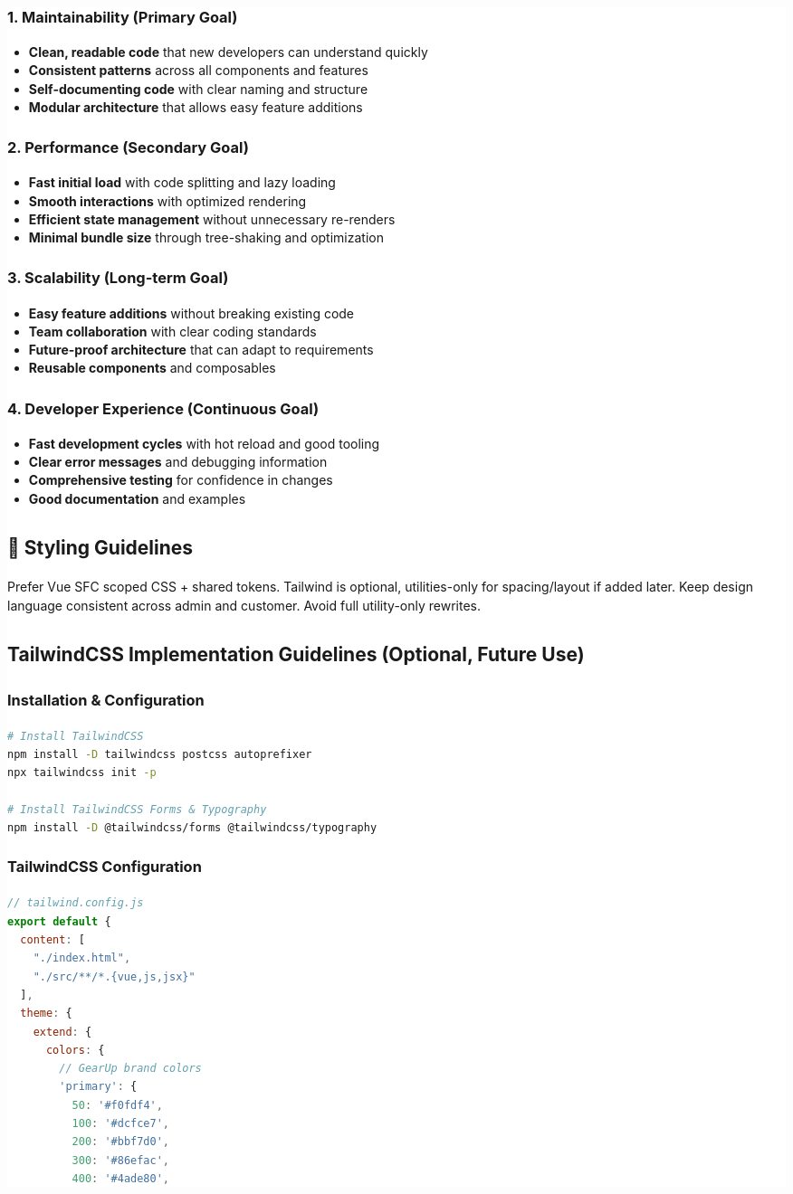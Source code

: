 ### 1. **Maintainability** (Primary Goal)
- **Clean, readable code** that new developers can understand quickly
- **Consistent patterns** across all components and features
- **Self-documenting code** with clear naming and structure
- **Modular architecture** that allows easy feature additions

### 2. **Performance** (Secondary Goal)
- **Fast initial load** with code splitting and lazy loading
- **Smooth interactions** with optimized rendering
- **Efficient state management** without unnecessary re-renders
- **Minimal bundle size** through tree-shaking and optimization

### 3. **Scalability** (Long-term Goal)
- **Easy feature additions** without breaking existing code
- **Team collaboration** with clear coding standards
- **Future-proof architecture** that can adapt to requirements
- **Reusable components** and composables

### 4. **Developer Experience** (Continuous Goal)
- **Fast development cycles** with hot reload and good tooling
- **Clear error messages** and debugging information
- **Comprehensive testing** for confidence in changes
- **Good documentation** and examples

## 🎨 Styling Guidelines

Prefer Vue SFC scoped CSS + shared tokens. Tailwind is optional, utilities-only for spacing/layout if added later. Keep design language consistent across admin and customer. Avoid full utility-only rewrites.

## TailwindCSS Implementation Guidelines (Optional, Future Use)

### Installation & Configuration
```bash
# Install TailwindCSS
npm install -D tailwindcss postcss autoprefixer
npx tailwindcss init -p

# Install TailwindCSS Forms & Typography
npm install -D @tailwindcss/forms @tailwindcss/typography
```

### TailwindCSS Configuration
```javascript
// tailwind.config.js
export default {
  content: [
    "./index.html",
    "./src/**/*.{vue,js,jsx}"
  ],
  theme: {
    extend: {
      colors: {
        // GearUp brand colors
        'primary': {
          50: '#f0fdf4',
          100: '#dcfce7',
          200: '#bbf7d0',
          300: '#86efac',
          400: '#4ade80',
```